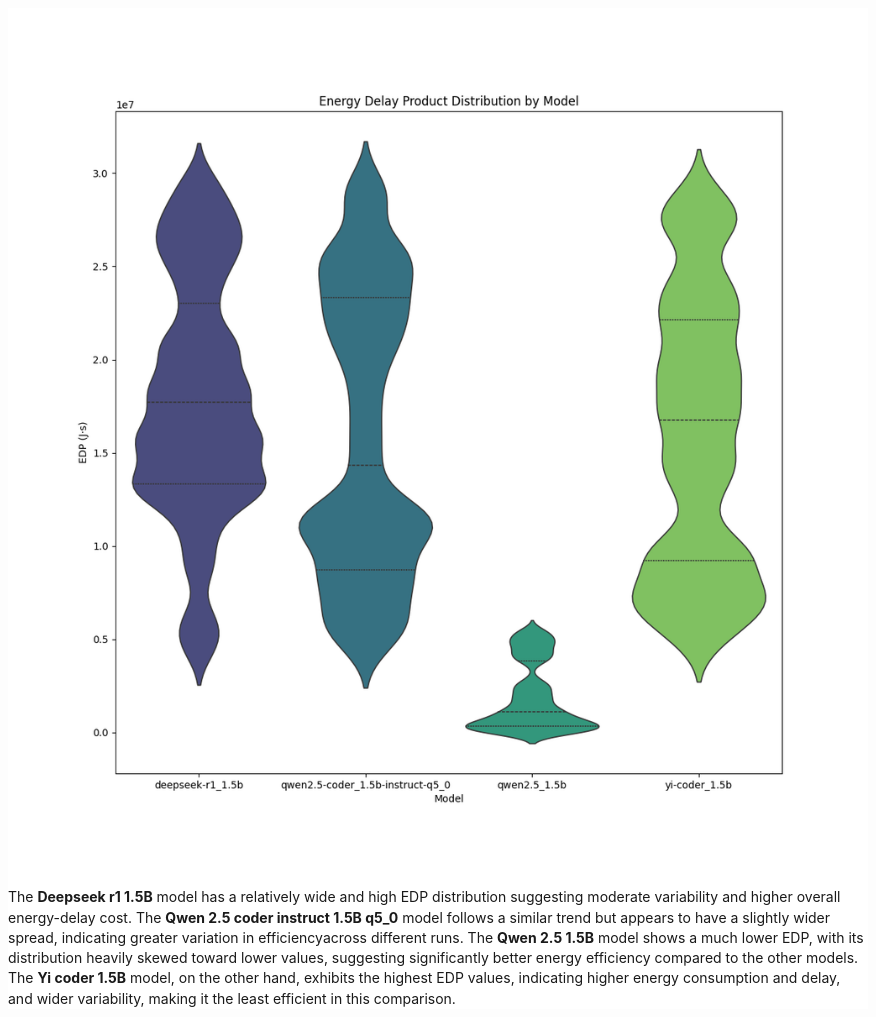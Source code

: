 ![EDP for Models with 1.5B parameters](../img/p1_measuring_software/g6_llms_energy_consumption/EDP_Distribution_by_Model_models.png)

The **Deepseek r1 1.5B** model has a relatively wide and high EDP distribution suggesting moderate variability and higher overall energy-delay cost.
The **Qwen 2.5 coder instruct 1.5B q5_0** model follows a similar trend but appears to have a slightly wider spread, indicating
greater variation in efficiencyacross different runs. The **Qwen 2.5 1.5B** model shows a much lower EDP, with its distribution heavily
skewed toward lower values, suggesting significantly better energy efficiency compared to the other models. The **Yi coder 1.5B** model,
on the other hand, exhibits the highest EDP values, indicating higher energy consumption and delay, and wider variability,
making it the least efficient in this comparison.  
